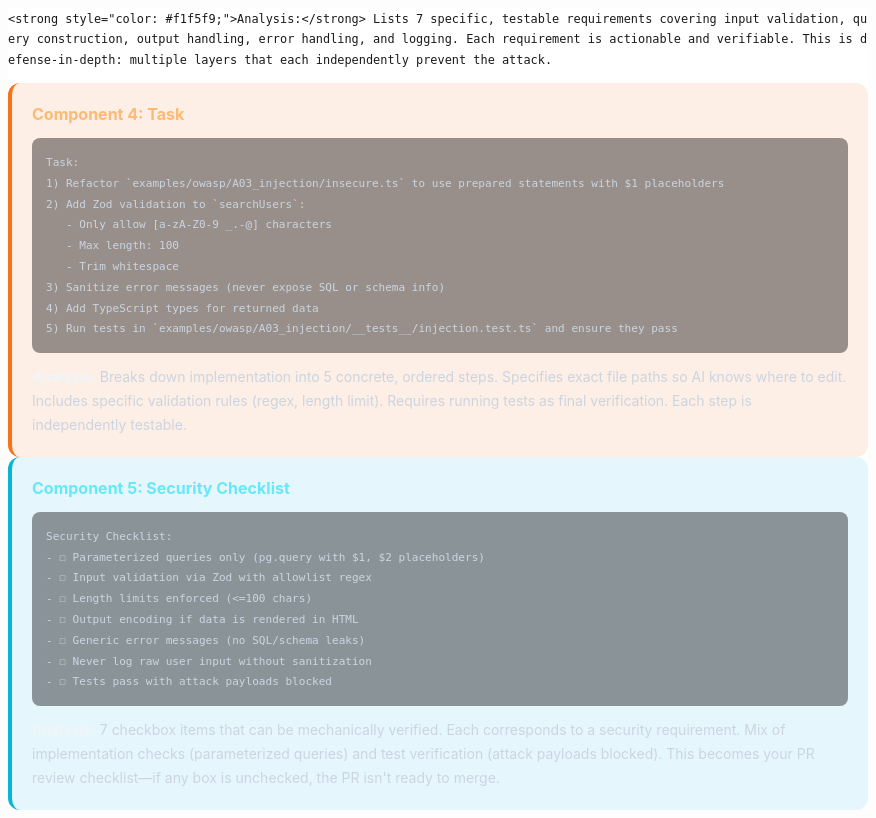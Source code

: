     <strong style="color: #f1f5f9;">Analysis:</strong> Lists 7 specific, testable requirements covering input validation, query construction, output handling, error handling, and logging. Each requirement is actionable and verifiable. This is defense-in-depth: multiple layers that each independently prevent the attack.
  </div>
</div>

<div style="background: rgba(234, 88, 12, 0.1); border-left: 4px solid #f97316; border-radius: 12px; padding: 20px;">
  <div style="color: #fdba74; font-size: 16px; font-weight: 700; margin-bottom: 12px;">Component 4: Task</div>
  <div style="background: rgba(0,0,0,0.4); border-radius: 8px; padding: 14px; margin-bottom: 12px; overflow-x: auto;">
    <pre style="color: #cbd5e1; font-size: 13px; margin: 0; line-height: 1.6;"><code>Task:
1) Refactor `examples/owasp/A03_injection/insecure.ts` to use prepared statements with $1 placeholders
2) Add Zod validation to `searchUsers`:
   - Only allow [a-zA-Z0-9 _.-@] characters
   - Max length: 100
   - Trim whitespace
3) Sanitize error messages (never expose SQL or schema info)
4) Add TypeScript types for returned data
5) Run tests in `examples/owasp/A03_injection/__tests__/injection.test.ts` and ensure they pass</code></pre>
  </div>
  <div style="color: #cbd5e1; font-size: 14px; line-height: 1.7;">
    <strong style="color: #f1f5f9;">Analysis:</strong> Breaks down implementation into 5 concrete, ordered steps. Specifies exact file paths so AI knows where to edit. Includes specific validation rules (regex, length limit). Requires running tests as final verification. Each step is independently testable.
  </div>
</div>

<div style="background: rgba(14, 165, 233, 0.1); border-left: 4px solid #06b6d4; border-radius: 12px; padding: 20px;">
  <div style="color: #67e8f9; font-size: 16px; font-weight: 700; margin-bottom: 12px;">Component 5: Security Checklist</div>
  <div style="background: rgba(0,0,0,0.4); border-radius: 8px; padding: 14px; margin-bottom: 12px; overflow-x: auto;">
    <pre style="color: #cbd5e1; font-size: 13px; margin: 0; line-height: 1.6;"><code>Security Checklist:
- ☐ Parameterized queries only (pg.query with $1, $2 placeholders)
- ☐ Input validation via Zod with allowlist regex
- ☐ Length limits enforced (<=100 chars)
- ☐ Output encoding if data is rendered in HTML
- ☐ Generic error messages (no SQL/schema leaks)
- ☐ Never log raw user input without sanitization
- ☐ Tests pass with attack payloads blocked</code></pre>
  </div>
  <div style="color: #cbd5e1; font-size: 14px; line-height: 1.7;">
    <strong style="color: #f1f5f9;">Analysis:</strong> 7 checkbox items that can be mechanically verified. Each corresponds to a security requirement. Mix of implementation checks (parameterized queries) and test verification (attack payloads blocked). This becomes your PR review checklist—if any box is unchecked, the PR isn't ready to merge.
  </div>
</div>
